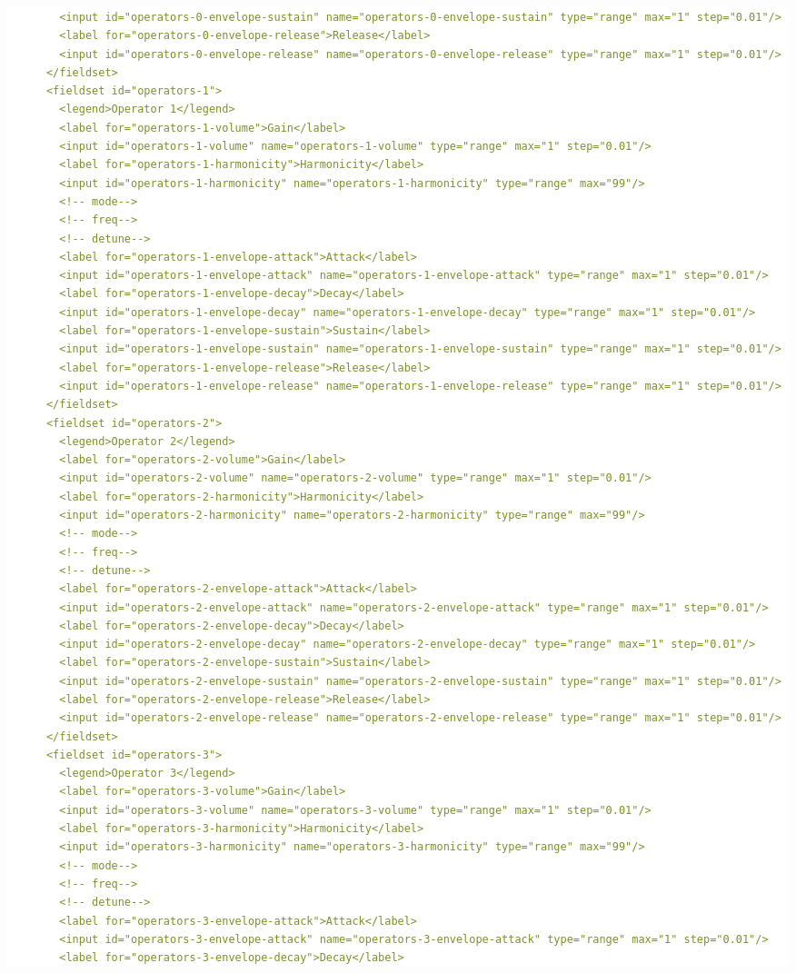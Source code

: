 ```yaml
        <input id="operators-0-envelope-sustain" name="operators-0-envelope-sustain" type="range" max="1" step="0.01"/>
        <label for="operators-0-envelope-release">Release</label>
        <input id="operators-0-envelope-release" name="operators-0-envelope-release" type="range" max="1" step="0.01"/>
      </fieldset>
      <fieldset id="operators-1">
        <legend>Operator 1</legend>
        <label for="operators-1-volume">Gain</label>
        <input id="operators-1-volume" name="operators-1-volume" type="range" max="1" step="0.01"/>
        <label for="operators-1-harmonicity">Harmonicity</label>
        <input id="operators-1-harmonicity" name="operators-1-harmonicity" type="range" max="99"/>
        <!-- mode-->
        <!-- freq-->
        <!-- detune-->
        <label for="operators-1-envelope-attack">Attack</label>
        <input id="operators-1-envelope-attack" name="operators-1-envelope-attack" type="range" max="1" step="0.01"/>
        <label for="operators-1-envelope-decay">Decay</label>
        <input id="operators-1-envelope-decay" name="operators-1-envelope-decay" type="range" max="1" step="0.01"/>
        <label for="operators-1-envelope-sustain">Sustain</label>
        <input id="operators-1-envelope-sustain" name="operators-1-envelope-sustain" type="range" max="1" step="0.01"/>
        <label for="operators-1-envelope-release">Release</label>
        <input id="operators-1-envelope-release" name="operators-1-envelope-release" type="range" max="1" step="0.01"/>
      </fieldset>
      <fieldset id="operators-2">
        <legend>Operator 2</legend>
        <label for="operators-2-volume">Gain</label>
        <input id="operators-2-volume" name="operators-2-volume" type="range" max="1" step="0.01"/>
        <label for="operators-2-harmonicity">Harmonicity</label>
        <input id="operators-2-harmonicity" name="operators-2-harmonicity" type="range" max="99"/>
        <!-- mode-->
        <!-- freq-->
        <!-- detune-->
        <label for="operators-2-envelope-attack">Attack</label>
        <input id="operators-2-envelope-attack" name="operators-2-envelope-attack" type="range" max="1" step="0.01"/>
        <label for="operators-2-envelope-decay">Decay</label>
        <input id="operators-2-envelope-decay" name="operators-2-envelope-decay" type="range" max="1" step="0.01"/>
        <label for="operators-2-envelope-sustain">Sustain</label>
        <input id="operators-2-envelope-sustain" name="operators-2-envelope-sustain" type="range" max="1" step="0.01"/>
        <label for="operators-2-envelope-release">Release</label>
        <input id="operators-2-envelope-release" name="operators-2-envelope-release" type="range" max="1" step="0.01"/>
      </fieldset>
      <fieldset id="operators-3">
        <legend>Operator 3</legend>
        <label for="operators-3-volume">Gain</label>
        <input id="operators-3-volume" name="operators-3-volume" type="range" max="1" step="0.01"/>
        <label for="operators-3-harmonicity">Harmonicity</label>
        <input id="operators-3-harmonicity" name="operators-3-harmonicity" type="range" max="99"/>
        <!-- mode-->
        <!-- freq-->
        <!-- detune-->
        <label for="operators-3-envelope-attack">Attack</label>
        <input id="operators-3-envelope-attack" name="operators-3-envelope-attack" type="range" max="1" step="0.01"/>
        <label for="operators-3-envelope-decay">Decay</label>
```